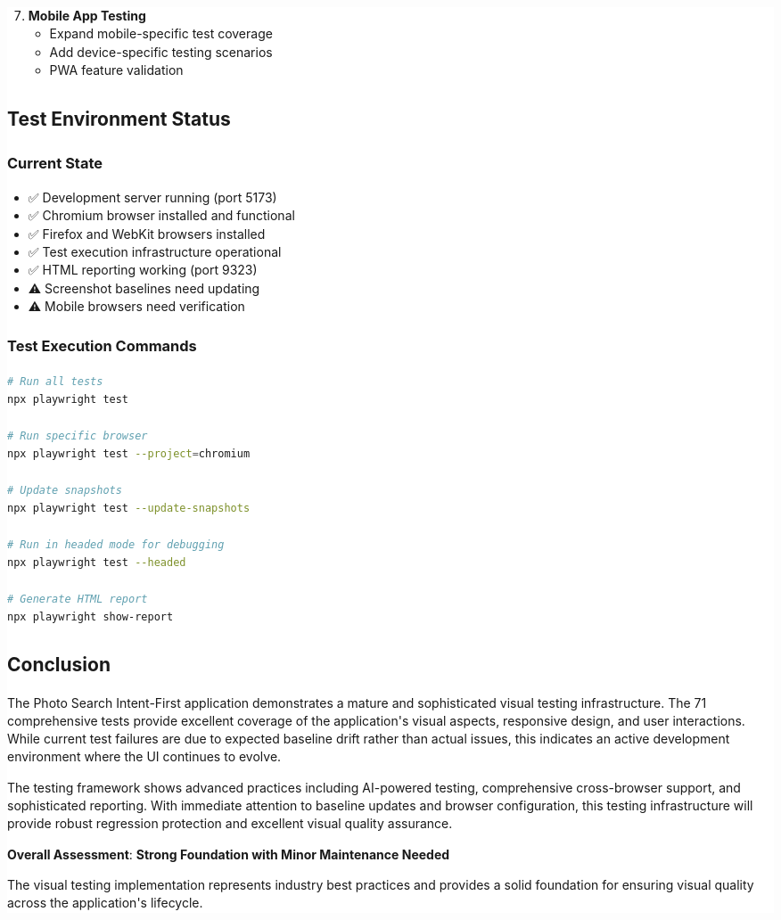 7. **Mobile App Testing**
   - Expand mobile-specific test coverage
   - Add device-specific testing scenarios
   - PWA feature validation

## Test Environment Status

### Current State
- ✅ Development server running (port 5173)
- ✅ Chromium browser installed and functional
- ✅ Firefox and WebKit browsers installed
- ✅ Test execution infrastructure operational
- ✅ HTML reporting working (port 9323)
- ⚠️ Screenshot baselines need updating
- ⚠️ Mobile browsers need verification

### Test Execution Commands
```bash
# Run all tests
npx playwright test

# Run specific browser
npx playwright test --project=chromium

# Update snapshots
npx playwright test --update-snapshots

# Run in headed mode for debugging
npx playwright test --headed

# Generate HTML report
npx playwright show-report
```

## Conclusion

The Photo Search Intent-First application demonstrates a mature and sophisticated visual testing infrastructure. The 71 comprehensive tests provide excellent coverage of the application's visual aspects, responsive design, and user interactions. While current test failures are due to expected baseline drift rather than actual issues, this indicates an active development environment where the UI continues to evolve.

The testing framework shows advanced practices including AI-powered testing, comprehensive cross-browser support, and sophisticated reporting. With immediate attention to baseline updates and browser configuration, this testing infrastructure will provide robust regression protection and excellent visual quality assurance.

**Overall Assessment**: **Strong Foundation with Minor Maintenance Needed**

The visual testing implementation represents industry best practices and provides a solid foundation for ensuring visual quality across the application's lifecycle.
